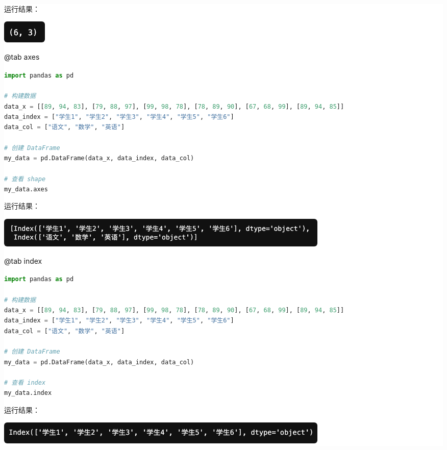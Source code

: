 运行结果：

<img src="./assets/image-20240516161607551-5847368.png" alt="image-20240516161607551" style="zoom:60%; border-radius:10px;" />

@tab axes

```python
import pandas as pd

# 构建数据
data_x = [[89, 94, 83], [79, 88, 97], [99, 98, 78], [78, 89, 90], [67, 68, 99], [89, 94, 85]]
data_index = ["学生1", "学生2", "学生3", "学生4", "学生5", "学生6"]
data_col = ["语文", "数学", "英语"]

# 创建 DataFrame
my_data = pd.DataFrame(data_x, data_index, data_col)

# 查看 shape
my_data.axes
```

运行结果：

<img src="./assets/image-20240517134745033-5924866.png" alt="image-20240517134745033" style="zoom:60%; border-radius:10px;" />

@tab index

```python
import pandas as pd

# 构建数据
data_x = [[89, 94, 83], [79, 88, 97], [99, 98, 78], [78, 89, 90], [67, 68, 99], [89, 94, 85]]
data_index = ["学生1", "学生2", "学生3", "学生4", "学生5", "学生6"]
data_col = ["语文", "数学", "英语"]

# 创建 DataFrame
my_data = pd.DataFrame(data_x, data_index, data_col)

# 查看 index
my_data.index
```

运行结果：

<img src="./assets/image-20240516161719959-5847441.png" alt="image-20240516161719959" style="zoom:60%; border-radius:10px;" />
